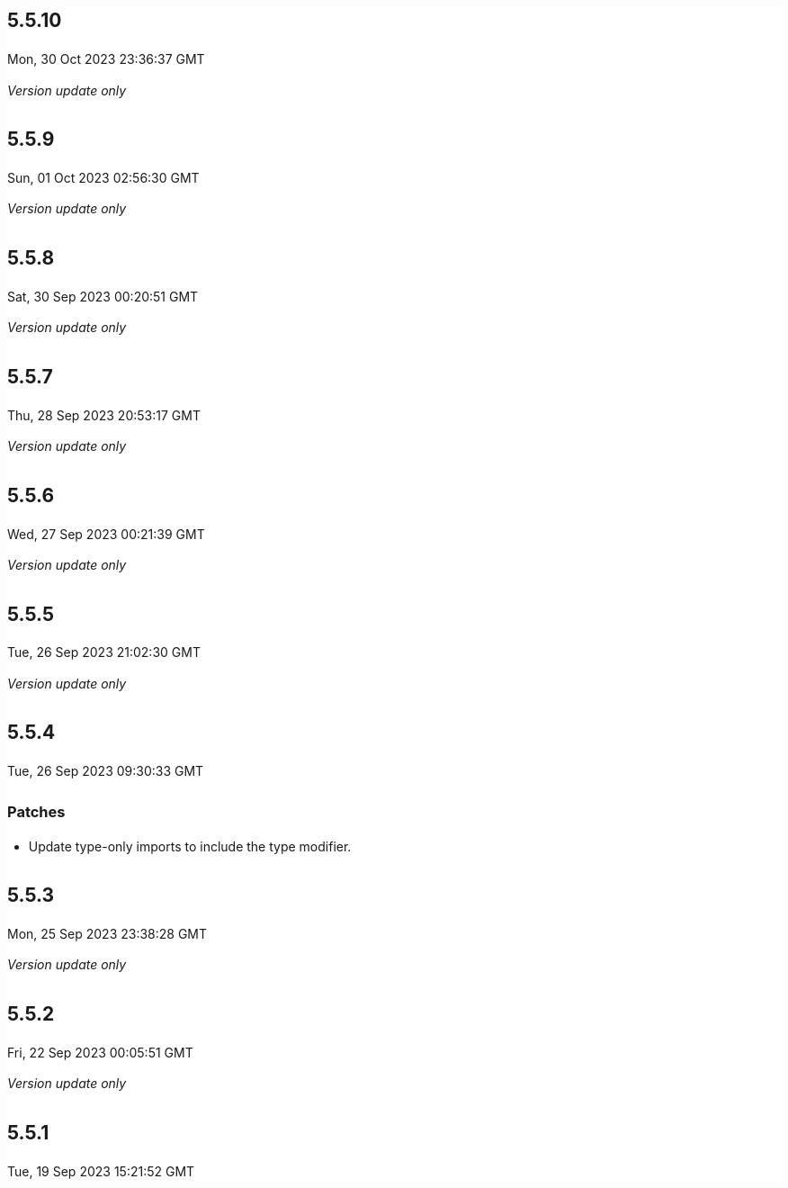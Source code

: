## 5.5.10
Mon, 30 Oct 2023 23:36:37 GMT

_Version update only_

## 5.5.9
Sun, 01 Oct 2023 02:56:30 GMT

_Version update only_

## 5.5.8
Sat, 30 Sep 2023 00:20:51 GMT

_Version update only_

## 5.5.7
Thu, 28 Sep 2023 20:53:17 GMT

_Version update only_

## 5.5.6
Wed, 27 Sep 2023 00:21:39 GMT

_Version update only_

## 5.5.5
Tue, 26 Sep 2023 21:02:30 GMT

_Version update only_

## 5.5.4
Tue, 26 Sep 2023 09:30:33 GMT

### Patches

- Update type-only imports to include the type modifier.

## 5.5.3
Mon, 25 Sep 2023 23:38:28 GMT

_Version update only_

## 5.5.2
Fri, 22 Sep 2023 00:05:51 GMT

_Version update only_

## 5.5.1
Tue, 19 Sep 2023 15:21:52 GMT
